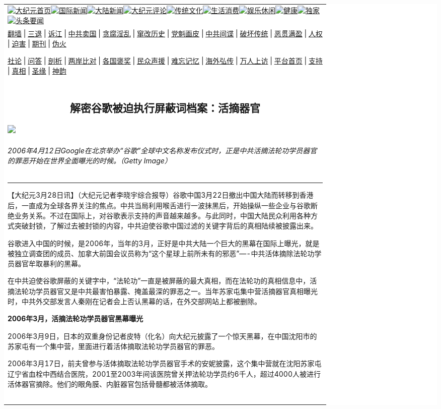 <a name="1" id="1" target="_blank"></a><span id="1"></span>
<table align=center border="0"><tr><td colspan="2" VALIGN=TOP><a href="https://github.com/19920513/djy/blob/master/gb/nf1351518.md#1"><img src="https://raw.githubusercontent.com/19920513/www/master/t/djy/1.jpg" title="大纪元首页" alt="大纪元首页"></a><a href="https://github.com/19920513/djy/blob/master/gb/n24hr.md#1"><img src="https://raw.githubusercontent.com/19920513/www/master/t/djy/3.jpg" title="国际新闻" alt="国际新闻"></a><a href="https://github.com/19920513/djy/blob/master/gb/nsc413.md#1"><img src="https://raw.githubusercontent.com/19920513/www/master/t/djy/4.jpg" title="大陆新闻" alt="大陆新闻"></a><a href="https://github.com/19920513/djy/blob/master/gb/news392.md#1"><img src="https://raw.githubusercontent.com/19920513/www/master/t/djy/5.jpg" title="大纪元评论" alt="大纪元评论"></a><a href="https://github.com/19920513/djy/blob/master/gb/news2007.md#1"><img src="https://raw.githubusercontent.com/19920513/www/master/t/djy/6.jpg" title="传统文化" alt="传统文化"></a><a href="https://github.com/19920513/djy/blob/master/gb/news2008.md#1"><img src="https://raw.githubusercontent.com/19920513/www/master/t/djy/7.jpg" title="生活消费" alt="生活消费"></a><a href="https://github.com/19920513/djy/blob/master/gb/ncyule.md#1"><img src="https://raw.githubusercontent.com/19920513/www/master/t/djy/8.jpg" title="娱乐休闲" alt="娱乐休闲"></a><a href="https://github.com/19920513/djy/blob/master/gb/nsc1002.md#1"><img src="https://raw.githubusercontent.com/19920513/www/master/t/djy/9.jpg" title="健康" alt="健康"></a><a href="https://github.com/19920513/djy/blob/master/gb/nf6092.md#1"><img src="https://raw.githubusercontent.com/19920513/www/master/t/djy/10a.jpg" title="独家" alt="独家"></a><a href="https://github.com/19920513/djy/blob/master/gb/nf4514.md#1"><img src="https://raw.githubusercontent.com/19920513/www/master/t/djy/12a.jpg" title="头条要闻" alt="头条要闻"></a></td></tr>
<tr><td colspan="2" VALIGN=TOP><a target="_blank" href="https://github.com/19920513/www/blob/master/README.md?zsrh#1">翻墙</a> | <a target="_blank" href="https://github.com/19920513/djy/blob/master/gb/nf5657.md#1">三退</a> | <a target="_blank" href="https://github.com/19920513/djy/blob/master/gb/nf6124.md#1">诉江</a> | <a target="_blank" href="https://github.com/19920513/djy/blob/master/gb/nf1176117.md#1">中共卖国</a> | <a target="_blank" href="https://github.com/19920513/djy/blob/master/gb/nf5773.md#1">贪腐淫乱</a> | <a target="_blank" href="https://github.com/19920513/djy/blob/master/gb/nf1176115.md#1">窜改历史</a> | <a target="_blank" href="https://github.com/19920513/djy/blob/master/gb/nf1176107.md#1">党魁画皮</a> | <a target="_blank" href="https://github.com/19920513/djy/blob/master/gb/nf1320400.md#1">中共间谍</a> | <a target="_blank" href="https://github.com/19920513/djy/blob/master/gb/nf1176114.md#1">破坏传统</a> | <a target="_blank" href="https://github.com/19920513/ntdtv/blob/master/gb/prog447_1.md#1">恶贯满盈</a> | <a target="_blank" href="https://github.com/19920513/djy/blob/master/gb/ncid278.md#1">人权</a> | <a target="_blank" href="https://github.com/19920513/djy/blob/master/gb/nf1176111.md#1">迫害</a> | <a target="_blank" href="https://gitlab.com/szzdlab/mh-qikan/blob/master/README.md#1">期刊</a> | <a target="_blank" href="https://github.com/19920513/djy/blob/master/gb/nf5562.md#1">伪火</a></p><p><a target="_blank" href="https://github.com/19920513/djy/blob/master/gb/9p.md#1">社论</a> | <a target="_blank" href="https://github.com/19920513/djy/blob/master/gb/nf4378.md#1">问答</a> | <a target="_blank" href="https://github.com/19920513/djy/blob/master/gb/nf5792.md#1">剖析</a> | <a target="_blank" href="https://github.com/19920513/djy/blob/master/gb/nf5735.md#1">两岸比对</a> | <a target="_blank" href="https://github.com/19920513/djy/blob/master/gb/nf6119.md#1">各国褒奖</a> | <a target="_blank" href="https://github.com/19920513/djy/blob/master/gb/nf6120.md#1">民众声援</a> | <a target="_blank" href="https://github.com/19920513/djy/blob/master/gb/nf1188594.md#1">难忘记忆</a> | <a target="_blank" href="https://github.com/19920513/djy/blob/master/gb/nf3180.md#1">海外弘传</a> | <a target="_blank" href="https://github.com/19920513/djy/blob/master/gb/nf5410.md#1">万人上访</a> | <a target="_blank" href="https://github.com/19920513/www/blob/master/README.md?zsrh#1">平台首页</a> | <a target="_blank" href="https://github.com/19920513/djy/blob/master/gb/nf4386.md#1">支持</a> | <a target="_blank" href="https://github.com/19920513/djy/blob/master/gb/nf4389.md#1">真相</a> | <a target="_blank" href="https://github.com/19920513/djy/blob/master/gb/nf5790.md#1">圣缘</a> | <a target="_blank" href="https://github.com/19920513/djy/blob/master/gb/nf4786.md#1">神韵</a></td></tr>
<tr><td VALIGN=TOP width="626"><h2 align=center>解密谷歌被迫执行屏蔽词档案：活摘器官</h2>
<img width="600" src="https://i.epochtimes.com/assets/uploads/2010/03/1003280326012327.jpg" />
<h6>2006年4月12日Google在北京举办“谷歌”全球中文名称发布仪式时，正是中共活摘法轮功学员器官的罪恶开始在世界全面曝光的时候。（Getty Image）
</h6>
<hr>
	<p>【大纪元3月28日讯】（大纪元记者李晓宇综合报导）谷歌中国3月22日撤出中国大陆而转移到香港后，一直成为全球各界关注的焦点。中共当局利用喉舌进行一波抹黑后，开始操纵一些企业与谷歌断绝业务关系。不过在国际上，对谷歌表示支持的声音越来越多。与此同时，中国大陆民众利用各种方式突破封锁，了解过去被封锁的内容，中共迫使谷歌中国过滤的关键字背后的真相陆续被披露出来。</p>
<p>谷歌进入中国的时候，是2006年，当年的3月，正好是中共大陆一个巨大的黑幕在国际上曝光，就是被独立调查团的成员、加拿大前国会议员称为“这个星球上前所未有的邪恶”&#8212;-中共活体摘除法轮功学员器官牟取暴利的黑幕。</p>
<p>在中共迫使谷歌屏蔽的关键字中，“法轮功”一直是被屏蔽的最大真相，而在法轮功的真相信息中，活摘法轮功学员器官又是中共最害怕暴露、掩盖最深的罪恶之一。当年苏家屯集中营活摘器官真相曝光时，中共外交部发言人秦刚在记者会上否认黑幕的话，在外交部网站上都被删除。</p>
<p><b>2006年3月，活摘法轮功学员器官黑幕曝光</b></p>
<p>2006年3月9日，日本的双重身份记者皮特（化名）向大纪元披露了一个惊天黑幕，在中国沈阳市的苏家屯有一个集中营，里面进行着活体摘取法轮功学员器官的罪恶。</p>
<p>2006年3月17日，前夫曾参与活体摘取法轮功学员器官手术的安妮披露，这个集中营就在沈阳苏家屯辽宁省血栓中西结合医院，2001至2003年间该医院曾关押法轮功学员约6千人，超过4000人被进行活体器官摘除。他们的眼角膜、内脏器官包括骨髓都被活体摘取。</p>
<p></p>
<div style="line-height: 90%; text-align: center;">
	<ahref=" https://i.epochtimes.com/assets/uploads/2014/04/1003280331322327.jpg" target="_blank" rel="noreferrer noopener"> <img src="https://i.epochtimes.com/assets/uploads/2014/04/1003280331322327.jpg" alt="" title="" width="270" b="180"